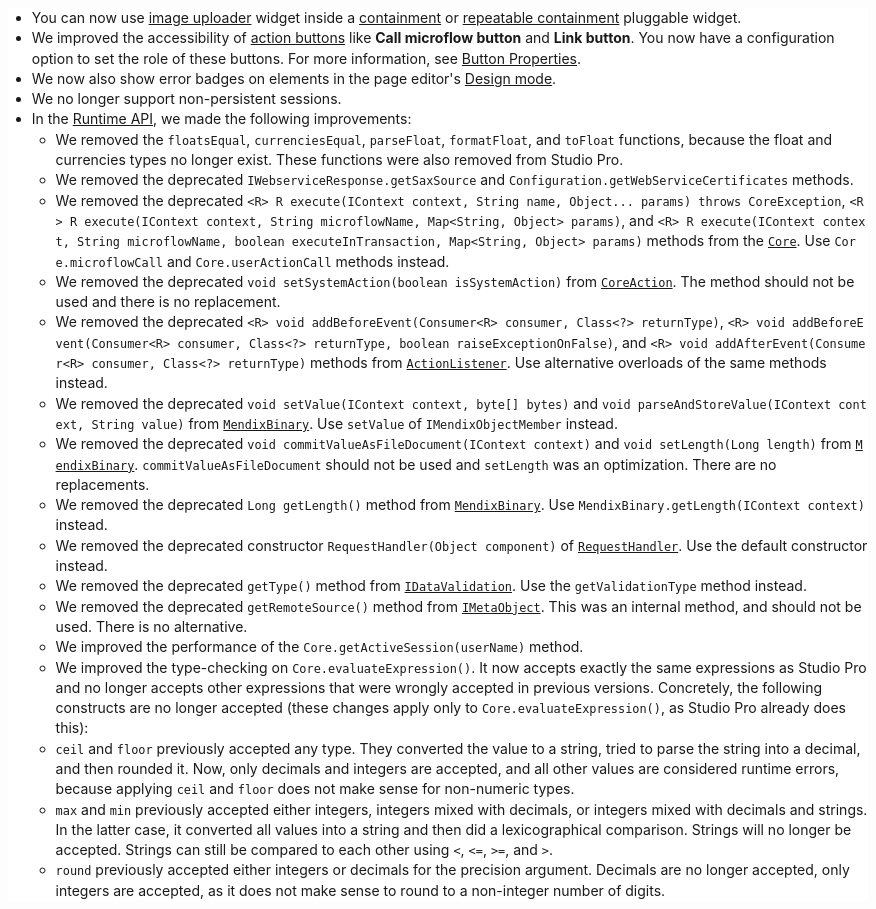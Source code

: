 * You can now use [image uploader](/refguide/image-uploader) widget inside a [containment](/releasenotes/studio-pro/8.3#pluggable) or [repeatable containment](/releasenotes/studio-pro/8.7#capability) pluggable widget.
* We improved the accessibility of [action buttons](/refguide/button-widgets) like **Call microflow button** and **Link button**. You now have a configuration option to set the role of these buttons. For more information, see [Button Properties](/refguide/button-properties).
* We now also show error badges on elements in the page editor's [Design mode](/refguide/page#design-mode).
* We no longer support non-persistent sessions.
* In the [Runtime API](/apidocs-mxsdk/apidocs/runtime-api), we made the following improvements:
	* We removed the `floatsEqual`, `currenciesEqual`, `parseFloat`, `formatFloat`, and `toFloat` functions, because the float and currencies types no longer exist. These functions were also removed from Studio Pro.
	* We removed the deprecated `IWebserviceResponse.getSaxSource` and `Configuration.getWebServiceCertificates` methods.
	* We removed the deprecated `<R> R execute(IContext context, String name, Object... params) throws CoreException`, `<R> R execute(IContext context, String microflowName, Map<String, Object> params)`, and `<R> R execute(IContext context, String microflowName, boolean executeInTransaction, Map<String, Object> params)` methods from the [`Core`](https://apidocs.rnd.mendix.com/8/runtime/com/mendix/core/Core.html). Use `Core.microflowCall` and `Core.userActionCall` methods instead.
	* We removed the deprecated `void setSystemAction(boolean isSystemAction)` from [`CoreAction`](https://apidocs.rnd.mendix.com/8/runtime/com/mendix/core/actionmanagement/CoreAction.html). The method should not be used and there is no replacement.
	* We removed the deprecated `<R> void addBeforeEvent(Consumer<R> consumer, Class<?> returnType)`, `<R> void addBeforeEvent(Consumer<R> consumer, Class<?> returnType, boolean raiseExceptionOnFalse)`, and `<R> void addAfterEvent(Consumer<R> consumer, Class<?> returnType)` methods from [`ActionListener`](https://apidocs.rnd.mendix.com/8/runtime/com/mendix/core/actionmanagement/ActionListener.html). Use alternative overloads of the same methods instead.
	* We removed the deprecated `void setValue(IContext context, byte[] bytes)` and `void parseAndStoreValue(IContext context, String value)` from [`MendixBinary`](https://apidocs.rnd.mendix.com/8/runtime/com/mendix/core/objectmanagement/member/MendixBinary.html). Use `setValue` of `IMendixObjectMember` instead.
	* We removed the deprecated `void commitValueAsFileDocument(IContext context)` and `void setLength(Long length)` from [`MendixBinary`](https://apidocs.rnd.mendix.com/8/runtime/com/mendix/core/objectmanagement/member/MendixBinary.html). `commitValueAsFileDocument` should not be used and `setLength` was an optimization. There are no replacements.
	* We removed the deprecated `Long getLength()` method from [`MendixBinary`](https://apidocs.rnd.mendix.com/8/runtime/com/mendix/core/objectmanagement/member/MendixBinary.html). Use `MendixBinary.getLength(IContext context)` instead.
	* We removed the deprecated constructor `RequestHandler(Object component)` of [`RequestHandler`](https://apidocs.rnd.mendix.com/8/runtime/com/mendix/externalinterface/connector/RequestHandler.html). Use the default constructor instead.
	* We removed the deprecated `getType()` method from [`IDataValidation`](https://apidocs.rnd.mendix.com/8/runtime/com/mendix/systemwideinterfaces/core/meta/IDataValidation.html). Use the `getValidationType` method instead.
	* We removed the deprecated `getRemoteSource()` method from [`IMetaObject`](https://apidocs.rnd.mendix.com/8/runtime/com/mendix/systemwideinterfaces/core/meta/IMetaObject.html). This was an internal method, and should not be used. There is no alternative.
	* We improved the performance of the `Core.getActiveSession(userName)` method.
	* We improved the type-checking on `Core.evaluateExpression()`. It now accepts exactly the same expressions as Studio Pro and no longer accepts other expressions that were wrongly accepted in previous versions. Concretely, the following constructs are no longer accepted (these changes apply only to `Core.evaluateExpression()`, as Studio Pro already does this):
	* `ceil` and `floor` previously accepted any type. They converted the value to a string, tried to parse the string into a decimal, and then rounded it. Now, only decimals and integers are accepted, and all other values are considered runtime errors, because applying `ceil` and `floor` does not make sense for non-numeric types.
	* `max` and `min` previously accepted either integers, integers mixed with decimals, or integers mixed with decimals and strings. In the latter case, it converted all values into a string and then did a lexicographical comparison. Strings will no longer be accepted. Strings can still be compared to each other using `<`, `<=`, `>=`, and `>`.
	* `round` previously accepted either integers or decimals for the precision argument. Decimals are no longer accepted, only integers are accepted, as it does not make sense to round to a non-integer number of digits.